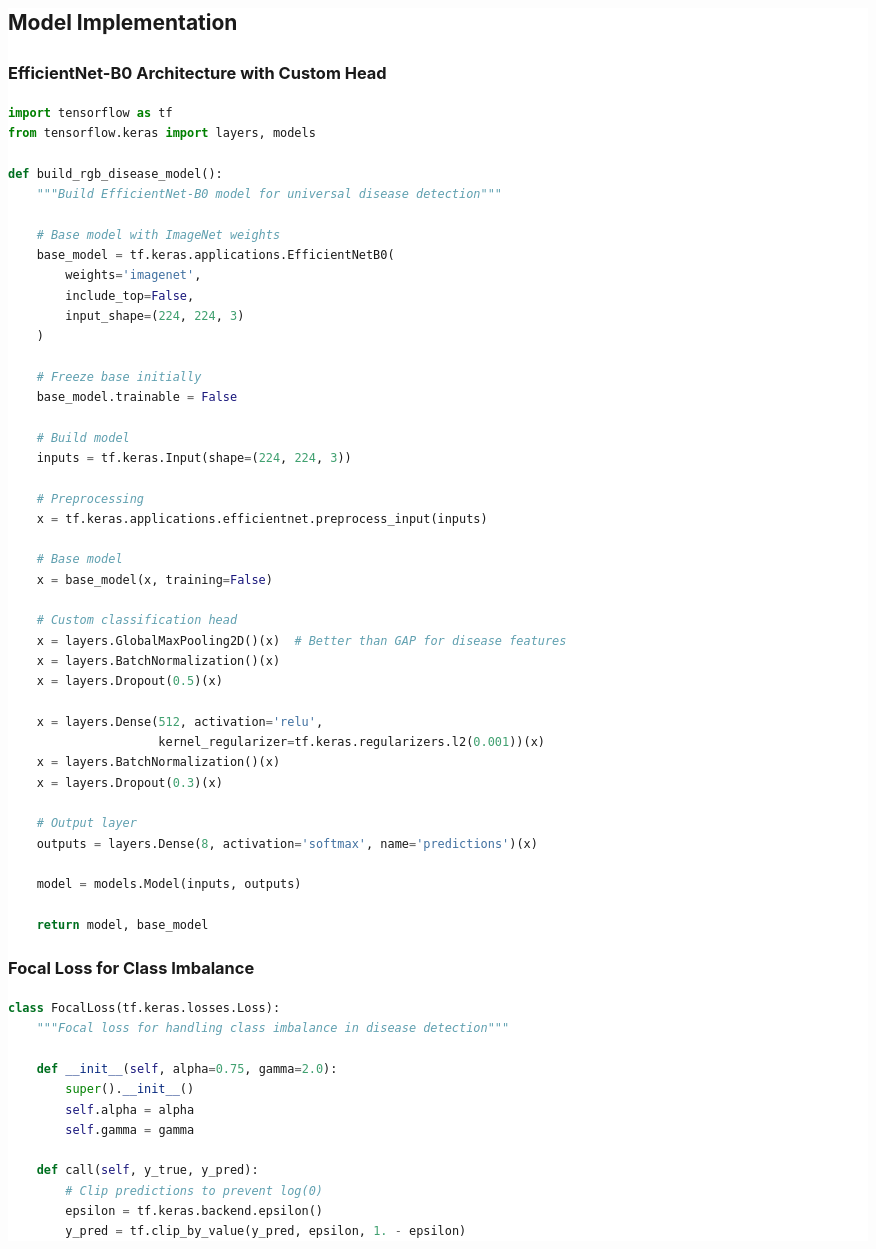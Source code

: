 ## Model Implementation

### EfficientNet-B0 Architecture with Custom Head

```python
import tensorflow as tf
from tensorflow.keras import layers, models

def build_rgb_disease_model():
    """Build EfficientNet-B0 model for universal disease detection"""
    
    # Base model with ImageNet weights
    base_model = tf.keras.applications.EfficientNetB0(
        weights='imagenet',
        include_top=False,
        input_shape=(224, 224, 3)
    )
    
    # Freeze base initially
    base_model.trainable = False
    
    # Build model
    inputs = tf.keras.Input(shape=(224, 224, 3))
    
    # Preprocessing
    x = tf.keras.applications.efficientnet.preprocess_input(inputs)
    
    # Base model
    x = base_model(x, training=False)
    
    # Custom classification head
    x = layers.GlobalMaxPooling2D()(x)  # Better than GAP for disease features
    x = layers.BatchNormalization()(x)
    x = layers.Dropout(0.5)(x)
    
    x = layers.Dense(512, activation='relu',
                     kernel_regularizer=tf.keras.regularizers.l2(0.001))(x)
    x = layers.BatchNormalization()(x)
    x = layers.Dropout(0.3)(x)
    
    # Output layer
    outputs = layers.Dense(8, activation='softmax', name='predictions')(x)
    
    model = models.Model(inputs, outputs)
    
    return model, base_model
```

### Focal Loss for Class Imbalance

```python
class FocalLoss(tf.keras.losses.Loss):
    """Focal loss for handling class imbalance in disease detection"""
    
    def __init__(self, alpha=0.75, gamma=2.0):
        super().__init__()
        self.alpha = alpha
        self.gamma = gamma
    
    def call(self, y_true, y_pred):
        # Clip predictions to prevent log(0)
        epsilon = tf.keras.backend.epsilon()
        y_pred = tf.clip_by_value(y_pred, epsilon, 1. - epsilon)
```